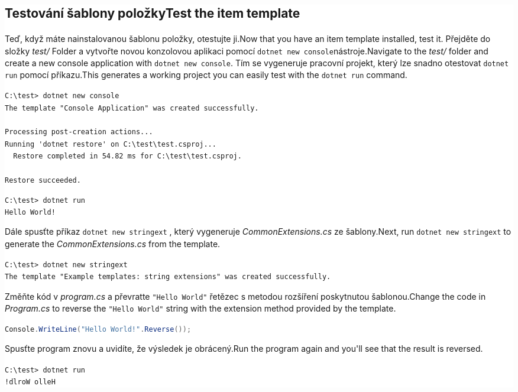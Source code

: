 ## <a name="test-the-item-template"></a><span data-ttu-id="d8be6-162">Testování šablony položky</span><span class="sxs-lookup"><span data-stu-id="d8be6-162">Test the item template</span></span>

<span data-ttu-id="d8be6-163">Teď, když máte nainstalovanou šablonu položky, otestujte ji.</span><span class="sxs-lookup"><span data-stu-id="d8be6-163">Now that you have an item template installed, test it.</span></span> <span data-ttu-id="d8be6-164">Přejděte do složky _test/_ Folder a vytvořte novou konzolovou aplikaci pomocí `dotnet new console`nástroje.</span><span class="sxs-lookup"><span data-stu-id="d8be6-164">Navigate to the _test/_ folder and create a new console application with `dotnet new console`.</span></span> <span data-ttu-id="d8be6-165">Tím se vygeneruje pracovní projekt, který lze snadno otestovat `dotnet run` pomocí příkazu.</span><span class="sxs-lookup"><span data-stu-id="d8be6-165">This generates a working project you can easily test with the `dotnet run` command.</span></span>

```console
C:\test> dotnet new console
The template "Console Application" was created successfully.

Processing post-creation actions...
Running 'dotnet restore' on C:\test\test.csproj...
  Restore completed in 54.82 ms for C:\test\test.csproj.

Restore succeeded.
```

```console
C:\test> dotnet run
Hello World!
```

<span data-ttu-id="d8be6-166">Dále spusťte příkaz `dotnet new stringext` , který vygeneruje _CommonExtensions.cs_ ze šablony.</span><span class="sxs-lookup"><span data-stu-id="d8be6-166">Next, run `dotnet new stringext` to generate the _CommonExtensions.cs_ from the template.</span></span>

```console
C:\test> dotnet new stringext
The template "Example templates: string extensions" was created successfully.
```

<span data-ttu-id="d8be6-167">Změňte kód v _program.cs_ a převratte `"Hello World"` řetězec s metodou rozšíření poskytnutou šablonou.</span><span class="sxs-lookup"><span data-stu-id="d8be6-167">Change the code in _Program.cs_ to reverse the `"Hello World"` string with the extension method provided by the template.</span></span>

```csharp
Console.WriteLine("Hello World!".Reverse());
```

<span data-ttu-id="d8be6-168">Spusťte program znovu a uvidíte, že výsledek je obrácený.</span><span class="sxs-lookup"><span data-stu-id="d8be6-168">Run the program again and you'll see that the result is reversed.</span></span>

```console
C:\test> dotnet run
!dlroW olleH
```
